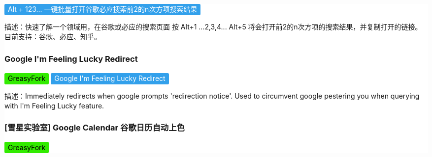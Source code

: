 <a style="display:inline-block;background:#32a0eb;padding:0.1rem 0.5rem;border-radius:0.2rem;text-decoration:none;color:white;" href="javascript:(function()%7B!function()%7B%22use%20strict%22%3Bvar%20e%3D%7B%7D%2Ct%3Dt%3D%3E%7Be%5Bt%5D%7C%7Cwindow.open(t)%2Ce%5Bt%5D%3D1%7D%2Co%3De%3D%3E%7Bvar%20t%3D%22%22%3Breturn%20location.toString().match(%2F%5Ehttps%5C%3A%5C%2F%5C%2Fwww.google%5C.com(%5C.%5Cw%2B)%3F%5C%2Fsearch%2F)%26%26(t%3D%5B...document.querySelectorAll(%22h3%3Ea%2C%20a%3Eh3%22)%5D.map((e%3D%3E%22A%22%3D%3De.tagName%26%26e%7C%7Ce.parentElement)))%2Clocation.toString().match(%2F%5Ehttps%3A%5C%2F%5C%2F%5Cw%2B%5C.bing%5C.com%5C%2Fsearch%2F)%26%26(t%3D%5B...document.querySelectorAll(%22h2%22)%5D.map((e%3D%3Ee.querySelector(%22a%22))))%2Clocation.toString().match(%2F%5Ehttps%3A%5C%2F%5C%2F%5Cw%2B%5C.zhihu%5C.com%5C%2Fsearch%2F)%26%26(t%3D%5B...document.querySelectorAll(%22h2%22)%5D.map((e%3D%3Ee.querySelector(%22a%22))))%2Ct.filter((e%3D%3Ee%26%26e.href%26%26e.textContent)).map((e%3D%3E(%7Btitle%3Ae.textContent%2Chref%3Ae.href%7D))).slice(0%2Ce).reverse()%7D%2Cn%3De%3D%3E%7B(e%3D%3E%7Bconst%20t%3Ddocument.createElement(%22textarea%22)%3Bt.setAttribute(%22readonly%22%2C%22readonly%22)%2Ct.setAttribute(%22value%22%2Ce)%2Ct.innerHTML%3De%2Ct.setAttribute(%22style%22%2C%22position%3A%20fixed%3B%20top%3A0%3B%20left%3A0%3Bz-index%3A%209999%22)%2Cdocument.body.appendChild(t)%2Ct.select()%2Ct.setSelectionRange(0%2Ct.value.length)%2Cdocument.execCommand(%22copy%22)%26%26(document.execCommand(%22copy%22)%2Cconsole.log(%60%E9%95%BF%E5%BA%A6%E4%B8%BA%24%7Be.length%7D%E7%9A%84%E5%86%85%E5%AE%B9%E5%B7%B2%E5%A4%8D%E5%88%B6%60))%2Cdocument.body.removeChild(t)%7D)(o(e).map((e%3D%3E%22%23%22%2Be.title%2B%22%5Cn%22%2Be.href)).join(%22%5Cn%5Cn%22))%2Co(e).map((e%3D%3Ee.href)).map(t)%7D%3Bwindow.addEventListener(%22keydown%22%2C(e%3D%3E%7Bif(!e.ctrlKey%26%26!e.shiftKey%26%26e.altKey%26%26e.key.match(%2F%5B1-9%5D%2F))%7Bvar%20t%3DMath.pow(2%2CparseInt(e.key))%3Bn(t)%7D%7D))%2Cconsole.log(%22loading%3A%20%E8%B0%B7%E6%AD%8C%E4%B8%80%E9%94%AE%E6%89%93%E5%BC%80%E5%89%8DN%E9%A1%B9%E6%90%9C%E7%B4%A2%E7%BB%93%E6%9E%9C%22)%7D()%3B%7D)()" title="快速了解一个领域用，在谷歌或必应的搜索页面 按 Alt+1 ...2,3,4... Alt+5 将会打开前2的n次方项的搜索结果，并复制打开的链接。目前支持：谷歌、必应、知乎。">Alt + 123... 一键批量打开谷歌必应搜索前2的n次方项搜索结果</a>
<p>描述：快速了解一个领域用，在谷歌或必应的搜索页面 按 Alt+1 ...2,3,4... Alt+5 将会打开前2的n次方项的搜索结果，并复制打开的链接。目前支持：谷歌、必应、知乎。</p>

### Google I'm Feeling Lucky Redirect
<a style="display:inline-block;background:#32eb00;padding:0.1rem 0.5rem;border-radius:0.2rem;text-decoration:none;color:black;" href="https://greasyfork.org/en/scripts?filter_locale=0&q=Google%20I'm%20Feeling%20Lucky%20Redirect" title="Immediately redirects when google prompts 'redirection notice'. Used to circumvent google pestering you when querying with I'm Feeling Lucky feature.">GreasyFork</a>
<a style="display:inline-block;background:#32a0eb;padding:0.1rem 0.5rem;border-radius:0.2rem;text-decoration:none;color:white;" href="javascript:(function()%7Bconst%20url%3DObject.fromEntries(location.search.slice(1).split(%22%26%22).map((l%3D%3El.split(%22%3D%22)))).q%3Burl%26%26(location%3Durl)%3B%7D)()" title="Immediately redirects when google prompts 'redirection notice'. Used to circumvent google pestering you when querying with I'm Feeling Lucky feature.">Google I'm Feeling Lucky Redirect</a>
<p>描述：Immediately redirects when google prompts 'redirection notice'. Used to circumvent google pestering you when querying with I'm Feeling Lucky feature.</p>

### [雪星实验室] Google Calendar 谷歌日历自动上色
<a style="display:inline-block;background:#32eb00;padding:0.1rem 0.5rem;border-radius:0.2rem;text-decoration:none;color:black;" href="https://greasyfork.org/en/scripts?filter_locale=0&q=%5B%E9%9B%AA%E6%98%9F%E5%AE%9E%E9%AA%8C%E5%AE%A4%5D%20Google%20Calendar%20%E8%B0%B7%E6%AD%8C%E6%97%A5%E5%8E%86%E8%87%AA%E5%8A%A8%E4%B8%8A%E8%89%B2" title="【功能测试中, bug反馈：snomiao@gmail.com】Google日历自动上色、根据匹配到的关键词显示特定颜色，例如： 休|睡、洗漱|收拾|整理|日记|日志、研究|学习|探索|背词|了解、上学|上班|上课、健身|锻练|热身、路上|通勤、料理|做饭、仪式|典礼|祭祀、紧急|重要|考试|测验、群聊|交流|玩|游戏|知乎、电影|看书|阅书|影评，(20210709)加入英文支持">GreasyFork</a>